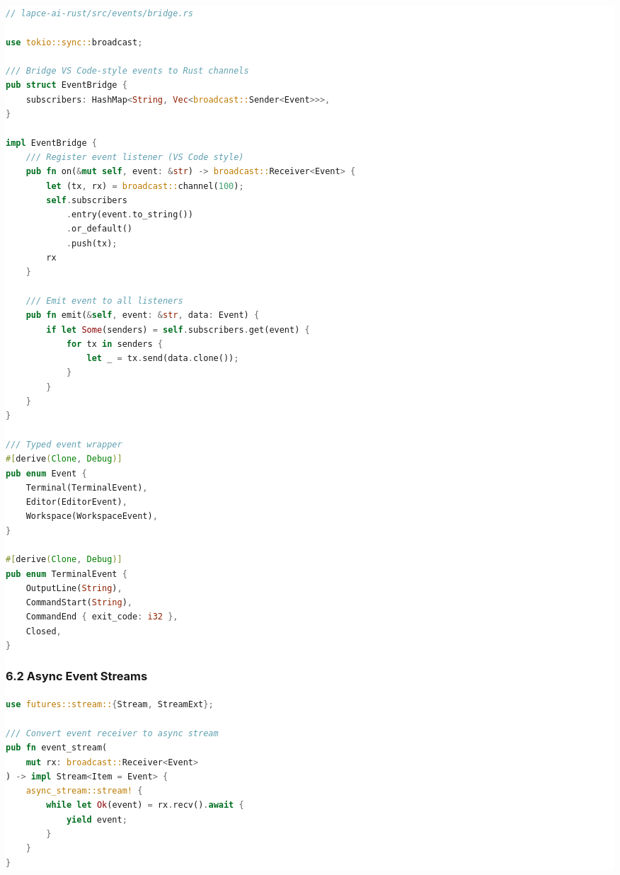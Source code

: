```rust
// lapce-ai-rust/src/events/bridge.rs

use tokio::sync::broadcast;

/// Bridge VS Code-style events to Rust channels
pub struct EventBridge {
    subscribers: HashMap<String, Vec<broadcast::Sender<Event>>>,
}

impl EventBridge {
    /// Register event listener (VS Code style)
    pub fn on(&mut self, event: &str) -> broadcast::Receiver<Event> {
        let (tx, rx) = broadcast::channel(100);
        self.subscribers
            .entry(event.to_string())
            .or_default()
            .push(tx);
        rx
    }
    
    /// Emit event to all listeners
    pub fn emit(&self, event: &str, data: Event) {
        if let Some(senders) = self.subscribers.get(event) {
            for tx in senders {
                let _ = tx.send(data.clone());
            }
        }
    }
}

/// Typed event wrapper
#[derive(Clone, Debug)]
pub enum Event {
    Terminal(TerminalEvent),
    Editor(EditorEvent),
    Workspace(WorkspaceEvent),
}

#[derive(Clone, Debug)]
pub enum TerminalEvent {
    OutputLine(String),
    CommandStart(String),
    CommandEnd { exit_code: i32 },
    Closed,
}
```

### 6.2 Async Event Streams

```rust
use futures::stream::{Stream, StreamExt};

/// Convert event receiver to async stream
pub fn event_stream(
    mut rx: broadcast::Receiver<Event>
) -> impl Stream<Item = Event> {
    async_stream::stream! {
        while let Ok(event) = rx.recv().await {
            yield event;
        }
    }
}

```